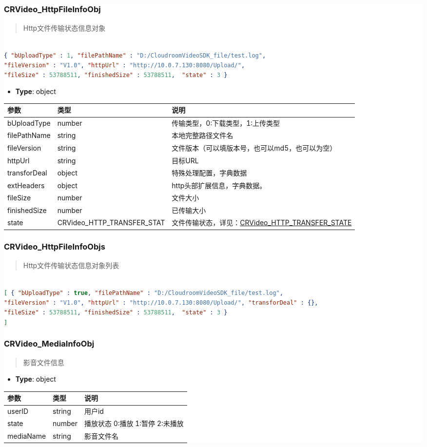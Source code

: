

<h3 id=CRVideo_HttpFileInfoObj>CRVideo_HttpFileInfoObj</h3>

>Http文件传输状态信息对象

```json

{ "bUploadType" : 1, "filePathName" : "D:/CloudroomVideoSDK_file/test.log",
"fileVersion" : "V1.0", "httpUrl" : "http://10.0.7.130:8080/Upload/",
"fileSize" : 53788511, "finishedSize" : 53788511,  "state" : 3 }

```

- **Type**: object

| 参数        | 类型         |   说明               |
|:-------- |:-----------|:----------           |
|bUploadType|	number|	传输类型，0:下载类型，1:上传类型|
|filePathName	|string	|本地完整路径文件名|
|fileVersion|	string|	文件版本（可以填版本号，也可以md5，也可以为空）|
|httpUrl	|string|	目标URL|
|transforDeal|	object|	特殊处理配置，字典数据|
|extHeaders|	object|	http头部扩展信息，字典数据。|
|fileSize	|number	|文件大小|
|finishedSize|	number|	已传输大小|
|state	|CRVideo_HTTP_TRANSFER_STAT|	文件传输状态，详见：[CRVideo_HTTP_TRANSFER_STATE](Constant.md#CRVideo_HTTP_TRANSFER_STATE)|


<h3 id=CRVideo_HttpFileInfoObjs>CRVideo_HttpFileInfoObjs</h3>

>Http文件传输状态信息对象列表

```json

[ { "bUploadType" : true, "filePathName" : "D:/CloudroomVideoSDK_file/test.log",
"fileVersion" : "V1.0", "httpUrl" : "http://10.0.7.130:8080/Upload/", "transforDeal" : {},
"fileSize" : 53788511, "finishedSize" : 53788511,  "state" : 3 }
]


```

<h3 id=CRVideo_MediaInfoObj>CRVideo_MediaInfoObj</h3>

>影音文件信息

- **Type**: object

| 参数        | 类型         |   说明               |
|:-------- |:-----------|:----------           |
| userID |string	    |用户id	     |
| state|number       |	播放状态 0:播放 1:暂停 2:未播放	|
| mediaName|string       |	影音文件名	|

